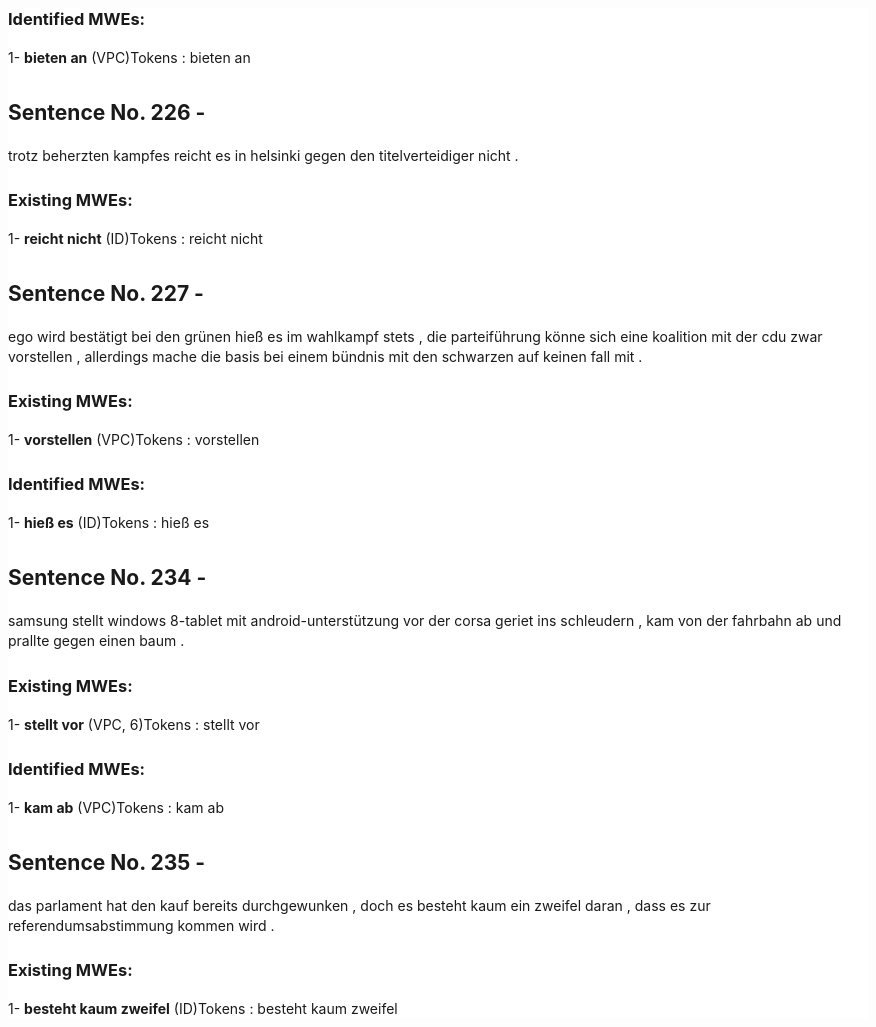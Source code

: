 ### Identified MWEs: 
1- **bieten an** (VPC)Tokens : 
bieten
an

## Sentence No. 226 - 
trotz beherzten kampfes reicht es in helsinki gegen den titelverteidiger nicht . 
### Existing MWEs: 
1- **reicht nicht** (ID)Tokens : 
reicht
nicht

## Sentence No. 227 - 
ego wird bestätigt bei den grünen hieß es im wahlkampf stets , die parteiführung könne sich eine koalition mit der cdu zwar vorstellen , allerdings mache die basis bei einem bündnis mit den schwarzen auf keinen fall mit . 
### Existing MWEs: 
1- **vorstellen** (VPC)Tokens : 
vorstellen

### Identified MWEs: 
1- **hieß es** (ID)Tokens : 
hieß
es

## Sentence No. 234 - 
samsung stellt windows 8-tablet mit android-unterstützung vor der corsa geriet ins schleudern , kam von der fahrbahn ab und prallte gegen einen baum . 
### Existing MWEs: 
1- **stellt vor** (VPC, 6)Tokens : 
stellt
vor

### Identified MWEs: 
1- **kam ab** (VPC)Tokens : 
kam
ab

## Sentence No. 235 - 
das parlament hat den kauf bereits durchgewunken , doch es besteht kaum ein zweifel daran , dass es zur referendumsabstimmung kommen wird . 
### Existing MWEs: 
1- **besteht kaum zweifel** (ID)Tokens : 
besteht
kaum
zweifel
